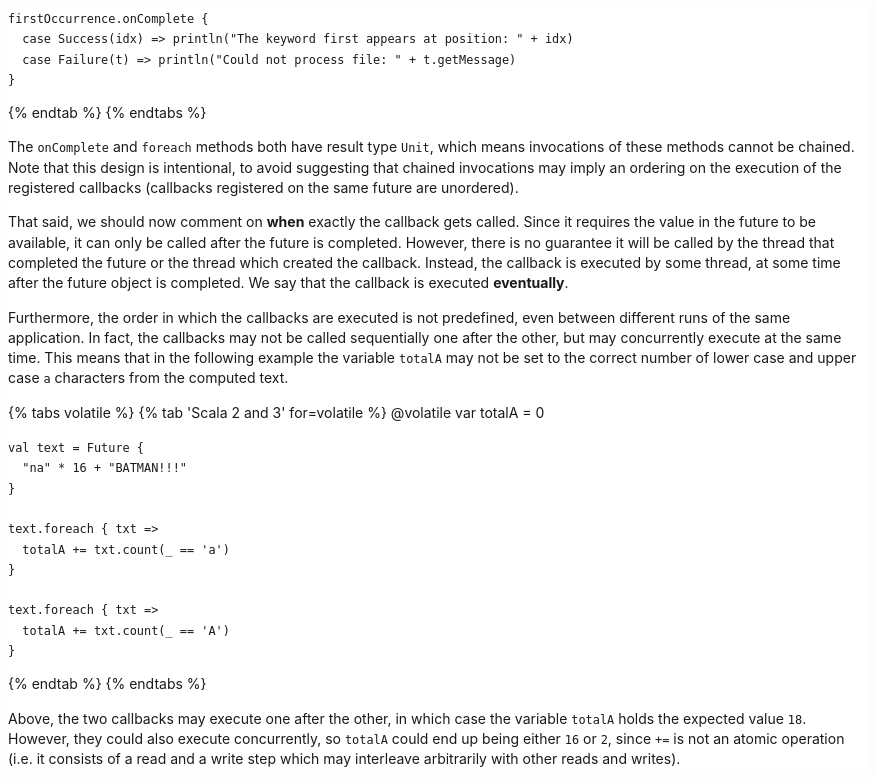     firstOccurrence.onComplete {
      case Success(idx) => println("The keyword first appears at position: " + idx)
      case Failure(t) => println("Could not process file: " + t.getMessage)
    }
{% endtab %}
{% endtabs %}


The `onComplete` and `foreach` methods both have result type `Unit`, which
means invocations
of these methods cannot be chained. Note that this design is intentional,
to avoid suggesting that chained
invocations may imply an ordering on the execution of the registered
callbacks (callbacks registered on the same future are unordered).

That said, we should now comment on **when** exactly the callback
gets called. Since it requires the value in the future to be available,
it can only be called after the future is completed.
However, there is no guarantee it will be called by the thread
that completed the future or the thread which created the callback.
Instead, the callback is executed by some thread, at some time
after the future object is completed.
We say that the callback is executed **eventually**.

Furthermore, the order in which the callbacks are executed is
not predefined, even between different runs of the same application.
In fact, the callbacks may not be called sequentially one after the other,
but may concurrently execute at the same time.
This means that in the following example the variable `totalA` may not be set
to the correct number of lower case and upper case `a` characters from the computed
text.

{% tabs volatile %}
{% tab 'Scala 2 and 3' for=volatile %}
    @volatile var totalA = 0

    val text = Future {
      "na" * 16 + "BATMAN!!!"
    }

    text.foreach { txt =>
      totalA += txt.count(_ == 'a')
    }

    text.foreach { txt =>
      totalA += txt.count(_ == 'A')
    }
{% endtab %}
{% endtabs %}

Above, the two callbacks may execute one after the other, in
which case the variable `totalA` holds the expected value `18`.
However, they could also execute concurrently, so `totalA` could
end up being either `16` or `2`, since `+=` is not an atomic
operation (i.e. it consists of a read and a write step which may
interleave arbitrarily with other reads and writes).
